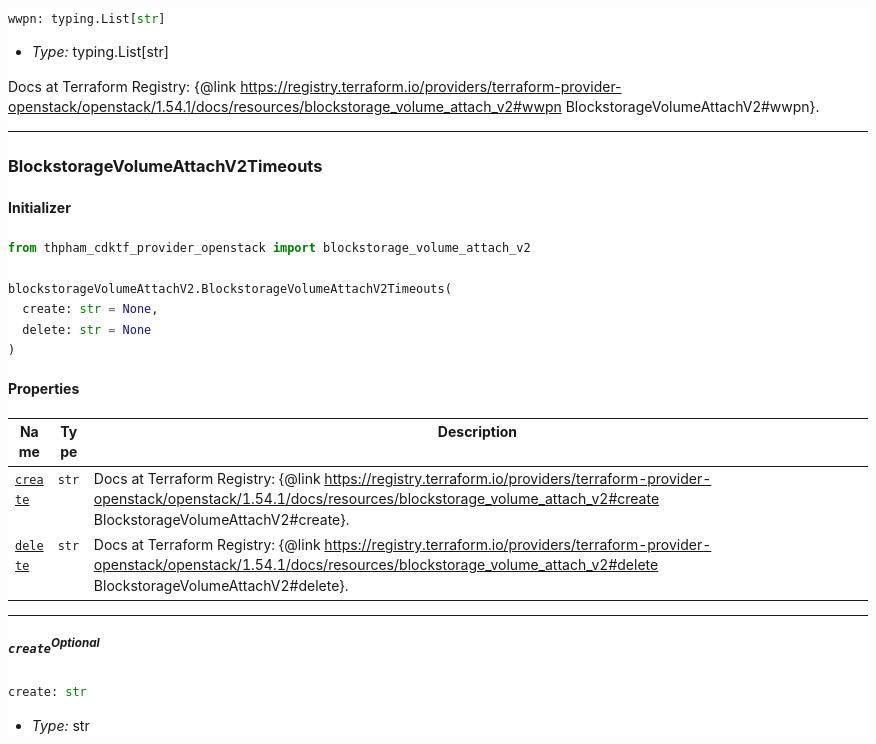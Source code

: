 ```python
wwpn: typing.List[str]
```

- *Type:* typing.List[str]

Docs at Terraform Registry: {@link https://registry.terraform.io/providers/terraform-provider-openstack/openstack/1.54.1/docs/resources/blockstorage_volume_attach_v2#wwpn BlockstorageVolumeAttachV2#wwpn}.

---

### BlockstorageVolumeAttachV2Timeouts <a name="BlockstorageVolumeAttachV2Timeouts" id="@ithings/cdktf-provider-openstack.blockstorageVolumeAttachV2.BlockstorageVolumeAttachV2Timeouts"></a>

#### Initializer <a name="Initializer" id="@ithings/cdktf-provider-openstack.blockstorageVolumeAttachV2.BlockstorageVolumeAttachV2Timeouts.Initializer"></a>

```python
from thpham_cdktf_provider_openstack import blockstorage_volume_attach_v2

blockstorageVolumeAttachV2.BlockstorageVolumeAttachV2Timeouts(
  create: str = None,
  delete: str = None
)
```

#### Properties <a name="Properties" id="Properties"></a>

| **Name** | **Type** | **Description** |
| --- | --- | --- |
| <code><a href="#@ithings/cdktf-provider-openstack.blockstorageVolumeAttachV2.BlockstorageVolumeAttachV2Timeouts.property.create">create</a></code> | <code>str</code> | Docs at Terraform Registry: {@link https://registry.terraform.io/providers/terraform-provider-openstack/openstack/1.54.1/docs/resources/blockstorage_volume_attach_v2#create BlockstorageVolumeAttachV2#create}. |
| <code><a href="#@ithings/cdktf-provider-openstack.blockstorageVolumeAttachV2.BlockstorageVolumeAttachV2Timeouts.property.delete">delete</a></code> | <code>str</code> | Docs at Terraform Registry: {@link https://registry.terraform.io/providers/terraform-provider-openstack/openstack/1.54.1/docs/resources/blockstorage_volume_attach_v2#delete BlockstorageVolumeAttachV2#delete}. |

---

##### `create`<sup>Optional</sup> <a name="create" id="@ithings/cdktf-provider-openstack.blockstorageVolumeAttachV2.BlockstorageVolumeAttachV2Timeouts.property.create"></a>

```python
create: str
```

- *Type:* str

